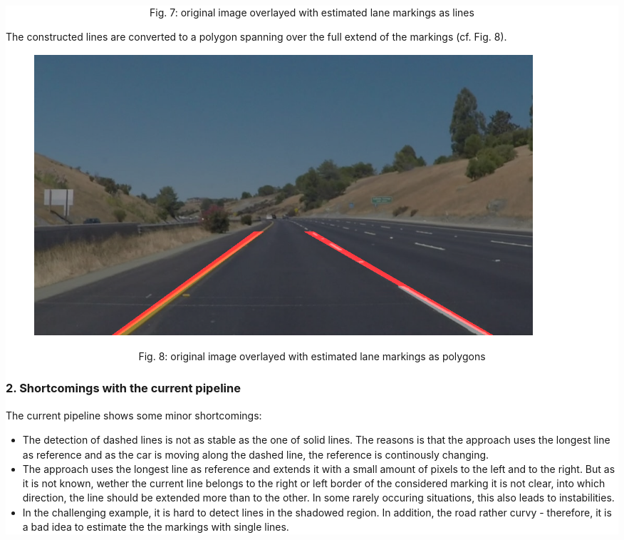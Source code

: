  <p></p> 
 <p style="text-align: center;"> Fig. 7: original image overlayed with estimated lane markings as lines </p> 
 </figcaption>
</figure>
 <p></p>

The constructed lines are converted to a polygon spanning over the full extend of the markings (cf. Fig. 8).

<figure>
 <img src="./test_images_output/final/solidYellowCurve2.jpg" width="700" alt="combined image" />
 <figcaption>
 <p></p> 
 <p style="text-align: center;"> Fig. 8: original image overlayed with estimated lane markings as polygons </p> 
 </figcaption>
</figure>
 <p></p>

### 2. Shortcomings with the current pipeline

The current pipeline shows some minor shortcomings:

* The detection of dashed lines is not as stable as the one of solid lines. The reasons is that the approach uses the longest line as reference and as the car is moving along the dashed line, the reference is continously changing.
* The approach uses the longest line as reference and extends it with a small amount of pixels to the left and to the right. But as it is not known, wether the current line belongs to the right or left border of the considered marking it is not clear, into which direction, the line should be extended more than to the other. In some rarely occuring situations, this also leads to instabilities.
* In the challenging example, it is hard to detect lines in the shadowed region. In addition, the road rather curvy - therefore, it is a bad idea to estimate the the markings with single lines.
